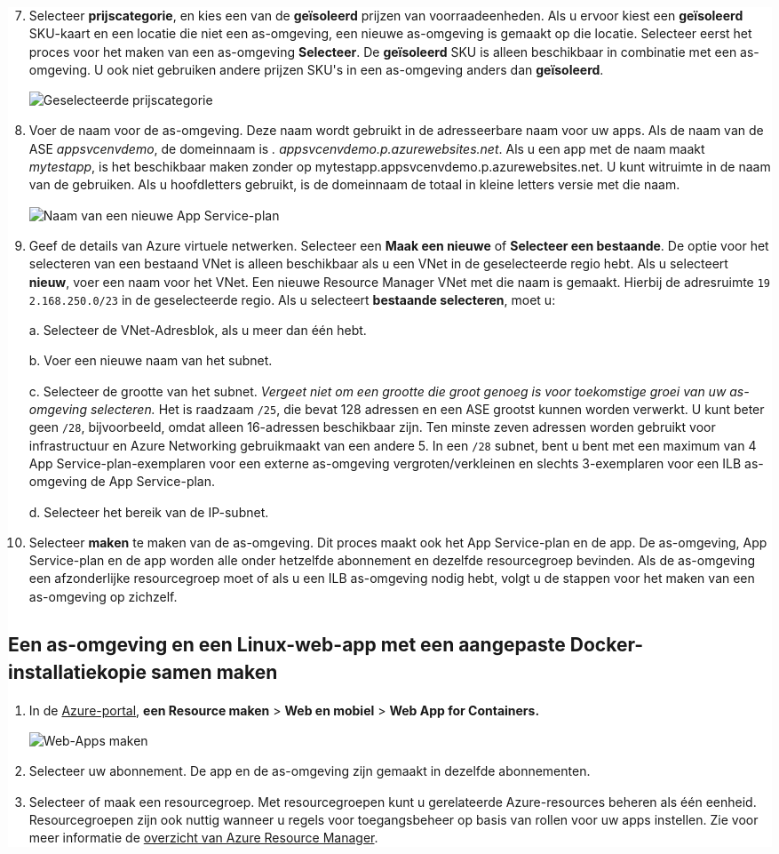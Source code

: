 7. Selecteer **prijscategorie**, en kies een van de **geïsoleerd** prijzen van voorraadeenheden. Als u ervoor kiest een **geïsoleerd** SKU-kaart en een locatie die niet een as-omgeving, een nieuwe as-omgeving is gemaakt op die locatie. Selecteer eerst het proces voor het maken van een as-omgeving **Selecteer**. De **geïsoleerd** SKU is alleen beschikbaar in combinatie met een as-omgeving. U ook niet gebruiken andere prijzen SKU's in een as-omgeving anders dan **geïsoleerd**. 

    ![Geselecteerde prijscategorie][3]

8. Voer de naam voor de as-omgeving. Deze naam wordt gebruikt in de adresseerbare naam voor uw apps. Als de naam van de ASE _appsvcenvdemo_, de domeinnaam is *. appsvcenvdemo.p.azurewebsites.net*. Als u een app met de naam maakt *mytestapp*, is het beschikbaar maken zonder op mytestapp.appsvcenvdemo.p.azurewebsites.net. U kunt witruimte in de naam van de gebruiken. Als u hoofdletters gebruikt, is de domeinnaam de totaal in kleine letters versie met die naam.

    ![Naam van een nieuwe App Service-plan][4]

9. Geef de details van Azure virtuele netwerken. Selecteer een **Maak een nieuwe** of **Selecteer een bestaande**. De optie voor het selecteren van een bestaand VNet is alleen beschikbaar als u een VNet in de geselecteerde regio hebt. Als u selecteert **nieuw**, voer een naam voor het VNet. Een nieuwe Resource Manager VNet met die naam is gemaakt. Hierbij de adresruimte `192.168.250.0/23` in de geselecteerde regio. Als u selecteert **bestaande selecteren**, moet u:

    a. Selecteer de VNet-Adresblok, als u meer dan één hebt.

    b. Voer een nieuwe naam van het subnet.

    c. Selecteer de grootte van het subnet. *Vergeet niet om een grootte die groot genoeg is voor toekomstige groei van uw as-omgeving selecteren.* Het is raadzaam `/25`, die bevat 128 adressen en een ASE grootst kunnen worden verwerkt. U kunt beter geen `/28`, bijvoorbeeld, omdat alleen 16-adressen beschikbaar zijn. Ten minste zeven adressen worden gebruikt voor infrastructuur en Azure Networking gebruikmaakt van een andere 5. In een `/28` subnet, bent u bent met een maximum van 4 App Service-plan-exemplaren voor een externe as-omgeving vergroten/verkleinen en slechts 3-exemplaren voor een ILB as-omgeving de App Service-plan.

    d. Selecteer het bereik van de IP-subnet.

10. Selecteer **maken** te maken van de as-omgeving. Dit proces maakt ook het App Service-plan en de app. De as-omgeving, App Service-plan en de app worden alle onder hetzelfde abonnement en dezelfde resourcegroep bevinden. Als de as-omgeving een afzonderlijke resourcegroep moet of als u een ILB as-omgeving nodig hebt, volgt u de stappen voor het maken van een as-omgeving op zichzelf.

## <a name="create-an-ase-and-a-linux-web-app-using-a-custom-docker-image-together"></a>Een as-omgeving en een Linux-web-app met een aangepaste Docker-installatiekopie samen maken

1. In de [Azure-portal](https://portal.azure.com/), **een Resource maken** > **Web en mobiel** > **Web App for Containers.** 

    ![Web-Apps maken][7]

1. Selecteer uw abonnement. De app en de as-omgeving zijn gemaakt in dezelfde abonnementen.

1. Selecteer of maak een resourcegroep. Met resourcegroepen kunt u gerelateerde Azure-resources beheren als één eenheid. Resourcegroepen zijn ook nuttig wanneer u regels voor toegangsbeheer op basis van rollen voor uw apps instellen. Zie voor meer informatie de [overzicht van Azure Resource Manager][ARMOverview].


[1]: ./media/how_to_create_an_external_app_service_environment/createexternalase-create.png
[2]: ./media/how_to_create_an_external_app_service_environment/createexternalase-aspcreate.png
[3]: ./media/how_to_create_an_external_app_service_environment/createexternalase-pricing.png
[4]: ./media/how_to_create_an_external_app_service_environment/createexternalase-embeddedcreate.png
[5]: ./media/how_to_create_an_external_app_service_environment/createexternalase-standalonecreate.png
[6]: ./media/how_to_create_an_external_app_service_environment/createexternalase-network.png
[7]: ./media/how_to_create_an_external_app_service_environment/createexternalase-createwafc.png
[8]: ./media/how_to_create_an_external_app_service_environment/createexternalase-aspcreatewafc.png
[9]: ./media/how_to_create_an_external_app_service_environment/createexternalase-configurecontainer.png
[Intro]: ./intro.md
[MakeExternalASE]: ./create-external-ase.md
[MakeASEfromTemplate]: ./create-from-template.md
[MakeILBASE]: ./create-ilb-ase.md
[ASENetwork]: ./network-info.md
[UsingASE]: ./using-an-ase.md
[UDRs]: ../../virtual-network/virtual-networks-udr-overview.md
[NSGs]: ../../virtual-network/security-overview.md
[ConfigureASEv1]: app-service-web-configure-an-app-service-environment.md
[ASEv1Intro]: app-service-app-service-environment-intro.md
[webapps]: ../app-service-web-overview.md
[mobileapps]: ../../app-service-mobile/app-service-mobile-value-prop.md
[Functions]: ../../azure-functions/index.yml
[Pricing]: https://azure.microsoft.com/pricing/details/app-service/
[ARMOverview]: ../../azure-resource-manager/resource-group-overview.md